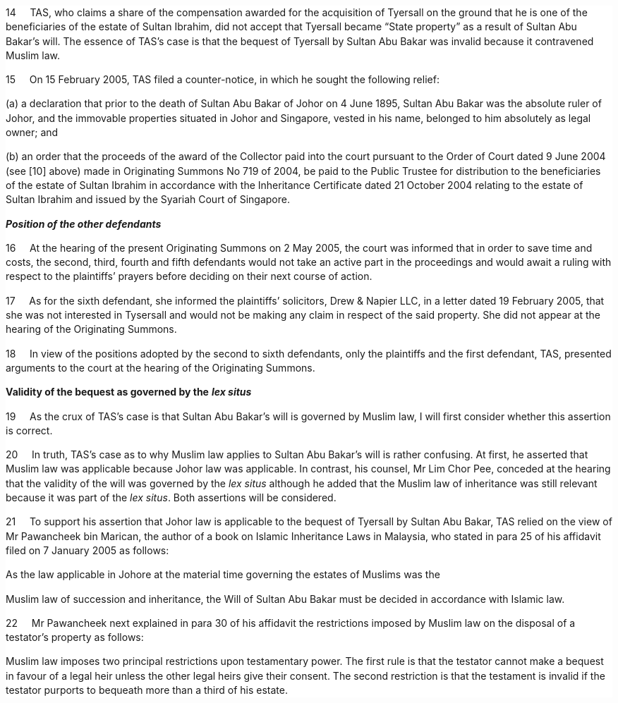 14     TAS, who claims a share of the compensation awarded for the acquisition of Tyersall on the ground that he is one of the beneficiaries of the estate of Sultan Ibrahim, did not accept that Tyersall became “State property” as a result of Sultan Abu Bakar’s will. The essence of TAS’s case is that the bequest of Tyersall by Sultan Abu Bakar was invalid because it contravened Muslim law. 

15     On 15 February 2005, TAS filed a counter-notice, in which he sought the following relief: 

 (a) a declaration that prior to the death of Sultan Abu Bakar of Johor on 4 June 1895, Sultan Abu Bakar was the absolute ruler of Johor, and the immovable properties situated in Johor and Singapore, vested in his name, belonged to him absolutely as legal owner; and 

 (b) an order that the proceeds of the award of the Collector paid into the court pursuant to the Order of Court dated 9 June 2004 (see [10] above) made in Originating Summons No 719 of 2004, be paid to the Public Trustee for distribution to the beneficiaries of the estate of Sultan Ibrahim in accordance with the Inheritance Certificate dated 21 October 2004 relating to the estate of Sultan Ibrahim and issued by the Syariah Court of Singapore. 

**_Position of the other defendants_** 

16     At the hearing of the present Originating Summons on 2 May 2005, the court was informed that in order to save time and costs, the second, third, fourth and fifth defendants would not take an active part in the proceedings and would await a ruling with respect to the plaintiffs’ prayers before deciding on their next course of action. 

17     As for the sixth defendant, she informed the plaintiffs’ solicitors, Drew & Napier LLC, in a letter dated 19 February 2005, that she was not interested in Tysersall and would not be making any claim in respect of the said property. She did not appear at the hearing of the Originating Summons. 

18     In view of the positions adopted by the second to sixth defendants, only the plaintiffs and the first defendant, TAS, presented arguments to the court at the hearing of the Originating Summons. 

**Validity of the bequest as governed by the** **_lex situs_** 

19     As the crux of TAS’s case is that Sultan Abu Bakar’s will is governed by Muslim law, I will first consider whether this assertion is correct. 

20     In truth, TAS’s case as to why Muslim law applies to Sultan Abu Bakar’s will is rather confusing. At first, he asserted that Muslim law was applicable because Johor law was applicable. In contrast, his counsel, Mr Lim Chor Pee, conceded at the hearing that the validity of the will was governed by the _lex situs_ although he added that the Muslim law of inheritance was still relevant because it was part of the _lex situs_. Both assertions will be considered. 

21     To support his assertion that Johor law is applicable to the bequest of Tyersall by Sultan Abu Bakar, TAS relied on the view of Mr Pawancheek bin Marican, the author of a book on Islamic Inheritance Laws in Malaysia, who stated in para 25 of his affidavit filed on 7 January 2005 as follows: 

 As the law applicable in Johore at the material time governing the estates of Muslims was the 


 Muslim law of succession and inheritance, the Will of Sultan Abu Bakar must be decided in accordance with Islamic law. 

22     Mr Pawancheek next explained in para 30 of his affidavit the restrictions imposed by Muslim law on the disposal of a testator’s property as follows: 

 Muslim law imposes two principal restrictions upon testamentary power. The first rule is that the testator cannot make a bequest in favour of a legal heir unless the other legal heirs give their consent. The second restriction is that the testament is invalid if the testator purports to bequeath more than a third of his estate. 

